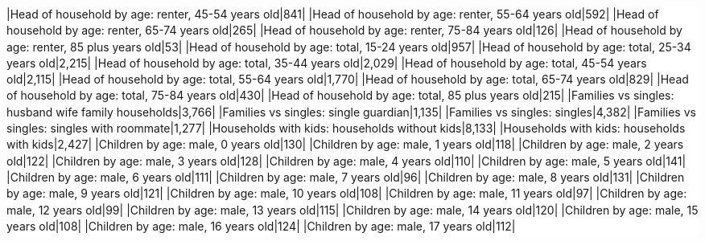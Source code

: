 |Head of household by age: renter, 45-54 years old|841|
|Head of household by age: renter, 55-64 years old|592|
|Head of household by age: renter, 65-74 years old|265|
|Head of household by age: renter, 75-84 years old|126|
|Head of household by age: renter, 85 plus years old|53|
|Head of household by age: total, 15-24 years old|957|
|Head of household by age: total, 25-34 years old|2,215|
|Head of household by age: total, 35-44 years old|2,029|
|Head of household by age: total, 45-54 years old|2,115|
|Head of household by age: total, 55-64 years old|1,770|
|Head of household by age: total, 65-74 years old|829|
|Head of household by age: total, 75-84 years old|430|
|Head of household by age: total, 85 plus years old|215|
|Families vs singles: husband wife family households|3,766|
|Families vs singles: single guardian|1,135|
|Families vs singles: singles|4,382|
|Families vs singles: singles with roommate|1,277|
|Households with kids: households without kids|8,133|
|Households with kids: households with kids|2,427|
|Children by age: male, 0 years old|130|
|Children by age: male, 1 years old|118|
|Children by age: male, 2 years old|122|
|Children by age: male, 3 years old|128|
|Children by age: male, 4 years old|110|
|Children by age: male, 5 years old|141|
|Children by age: male, 6 years old|111|
|Children by age: male, 7 years old|96|
|Children by age: male, 8 years old|131|
|Children by age: male, 9 years old|121|
|Children by age: male, 10 years old|108|
|Children by age: male, 11 years old|97|
|Children by age: male, 12 years old|99|
|Children by age: male, 13 years old|115|
|Children by age: male, 14 years old|120|
|Children by age: male, 15 years old|108|
|Children by age: male, 16 years old|124|
|Children by age: male, 17 years old|112|